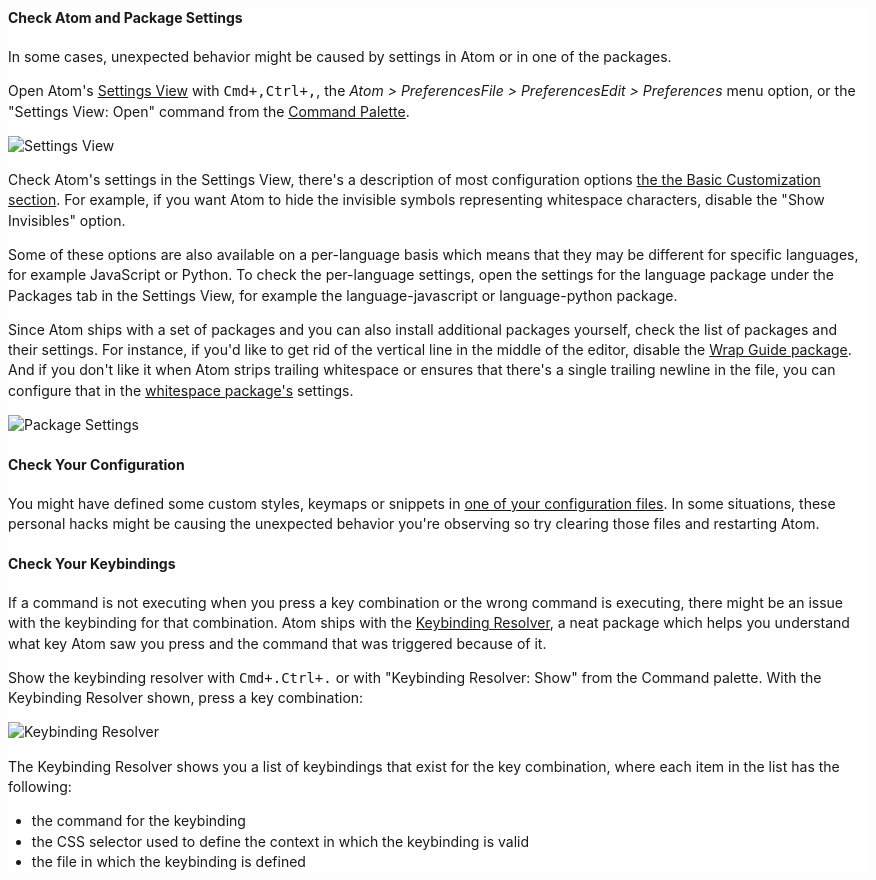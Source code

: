 #### Check Atom and Package Settings

In some cases, unexpected behavior might be caused by settings in Atom or in one of the packages.

Open Atom's [Settings View](https://github.com/atom/settings-view) with <kbd class="platform-mac">Cmd+,</kbd><kbd class="platform-windows platform-linux">Ctrl+,</kbd>, the <span class="platform-mac">_Atom > Preferences_</span><span class="platform-windows">_File > Preferences_</span><span class="platform-linux">_Edit > Preferences_</span> menu option, or the "Settings View: Open" command from the [Command Palette](https://github.com/atom/command-palette).

![Settings View](../../images/settings-view.png)

Check Atom's settings in the Settings View, there's a description of most configuration options [the the Basic Customization section](/using-atom/sections/basic-customization/#configuration-key-reference). For example, if you want Atom to hide the invisible symbols representing whitespace characters, disable the "Show Invisibles" option.

Some of these options are also available on a per-language basis which means that they may be different for specific languages, for example JavaScript or Python. To check the per-language settings, open the settings for the language package under the Packages tab in the Settings View, for example the language-javascript or language-python package.

Since Atom ships with a set of packages and you can also install additional packages yourself, check the list of packages and their settings. For instance, if you'd like to get rid of the vertical line in the middle of the editor, disable the [Wrap Guide package](https://atom.io/packages/wrap-guide). And if you don't like it when Atom strips trailing whitespace or ensures that there's a single trailing newline in the file, you can configure that in the [whitespace package's](https://atom.io/packages/whitespace) settings.

![Package Settings](../../images/package-settings.png)

#### Check Your Configuration

You might have defined some custom styles, keymaps or snippets in [one of your configuration files](/using-atom/sections/basic-customization/). In some situations, these personal hacks might be causing the unexpected behavior you're observing so try clearing those files and restarting Atom.

#### Check Your Keybindings

If a command is not executing when you press a key combination or the wrong command is executing, there might be an issue with the keybinding for that combination. Atom ships with the [Keybinding Resolver](https://atom.io/packages/keybinding-resolver), a neat package which helps you understand what key Atom saw you press and the command that was triggered because of it.

Show the keybinding resolver with <kbd class="platform-mac">Cmd+.</kbd><kbd class="platform-windows platform-linux">Ctrl+.</kbd> or with "Keybinding Resolver: Show" from the Command palette. With the Keybinding Resolver shown, press a key combination:

![Keybinding Resolver](../../images/keybinding-resolver.png)

The Keybinding Resolver shows you a list of keybindings that exist for the key combination, where each item in the list has the following:

* the command for the keybinding
* the CSS selector used to define the context in which the keybinding is valid
* the file in which the keybinding is defined
